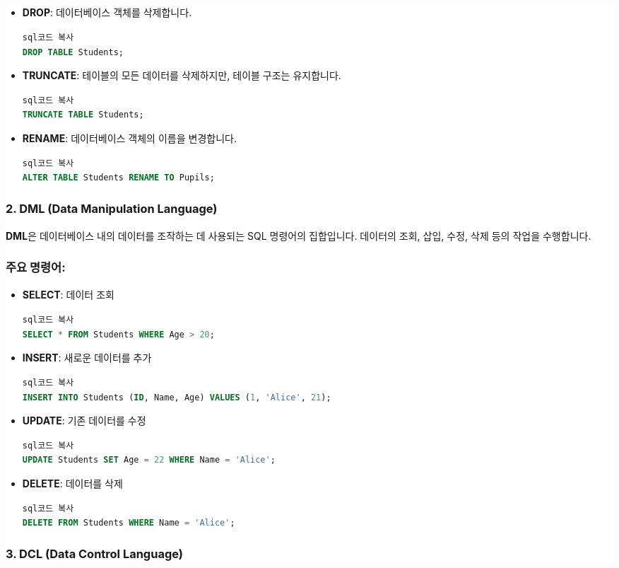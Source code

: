 - **DROP**: 데이터베이스 객체를 삭제합니다.
    
    ```sql
    sql코드 복사
    DROP TABLE Students;
    ```
    
- **TRUNCATE**: 테이블의 모든 데이터를 삭제하지만, 테이블 구조는 유지합니다.
    
    ```sql
    sql코드 복사
    TRUNCATE TABLE Students;
    ```
    
- **RENAME**: 데이터베이스 객체의 이름을 변경합니다.
    
    ```sql
    sql코드 복사
    ALTER TABLE Students RENAME TO Pupils;
    ```
    

### 2. DML (Data Manipulation Language)

**DML**은 데이터베이스 내의 데이터를 조작하는 데 사용되는 SQL 명령어의 집합입니다. 데이터의 조회, 삽입, 수정, 삭제 등의 작업을 수행합니다.

### 주요 명령어:

- **SELECT**: 데이터 조회
    
    ```sql
    sql코드 복사
    SELECT * FROM Students WHERE Age > 20;
    ```
    
- **INSERT**: 새로운 데이터를 추가
    
    ```sql
    sql코드 복사
    INSERT INTO Students (ID, Name, Age) VALUES (1, 'Alice', 21);
    ```
    
- **UPDATE**: 기존 데이터를 수정
    
    ```sql
    sql코드 복사
    UPDATE Students SET Age = 22 WHERE Name = 'Alice';
    
    ```
    
- **DELETE**: 데이터를 삭제
    
    ```sql
    sql코드 복사
    DELETE FROM Students WHERE Name = 'Alice';
    ```
    

### 3. DCL (Data Control Language)
